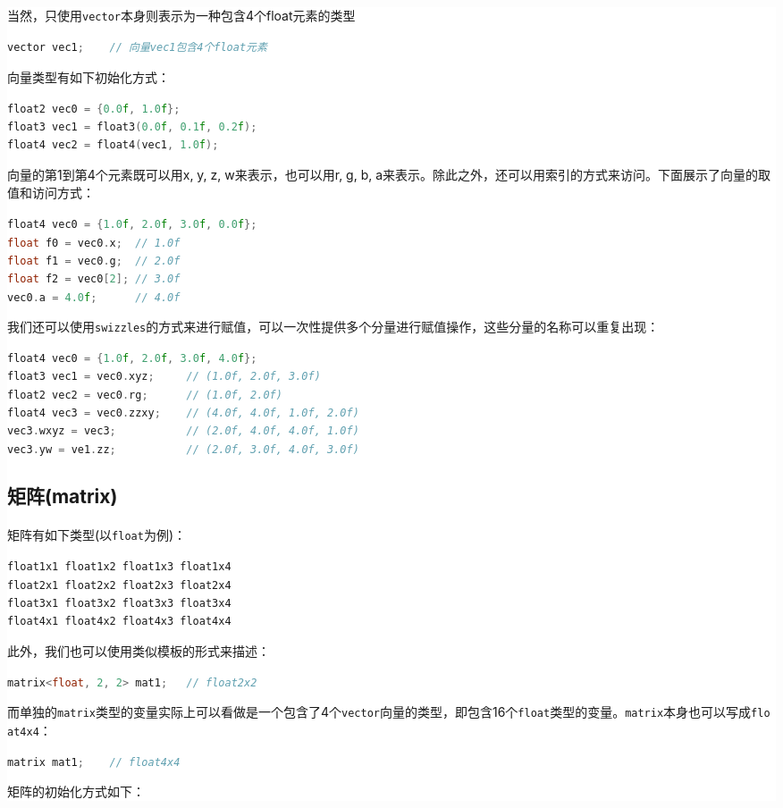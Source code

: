 当然，只使用`vector`本身则表示为一种包含4个float元素的类型

```cpp
vector vec1;	// 向量vec1包含4个float元素
```

向量类型有如下初始化方式：

```cpp
float2 vec0 = {0.0f, 1.0f};
float3 vec1 = float3(0.0f, 0.1f, 0.2f);
float4 vec2 = float4(vec1, 1.0f);
```

向量的第1到第4个元素既可以用x, y, z, w来表示，也可以用r, g, b, a来表示。除此之外，还可以用索引的方式来访问。下面展示了向量的取值和访问方式：

```cpp
float4 vec0 = {1.0f, 2.0f, 3.0f, 0.0f};
float f0 = vec0.x;  // 1.0f
float f1 = vec0.g;  // 2.0f
float f2 = vec0[2]; // 3.0f
vec0.a = 4.0f;		// 4.0f
```

我们还可以使用`swizzles`的方式来进行赋值，可以一次性提供多个分量进行赋值操作，这些分量的名称可以重复出现：

```cpp
float4 vec0 = {1.0f, 2.0f, 3.0f, 4.0f}; 
float3 vec1 = vec0.xyz;     // (1.0f, 2.0f, 3.0f)
float2 vec2 = vec0.rg;      // (1.0f, 2.0f)
float4 vec3 = vec0.zzxy;    // (4.0f, 4.0f, 1.0f, 2.0f)
vec3.wxyz = vec3;           // (2.0f, 4.0f, 4.0f, 1.0f)
vec3.yw = ve1.zz;           // (2.0f, 3.0f, 4.0f, 3.0f)
```

## 矩阵(matrix)

矩阵有如下类型(以`float`为例)：

```cpp
float1x1 float1x2 float1x3 float1x4
float2x1 float2x2 float2x3 float2x4
float3x1 float3x2 float3x3 float3x4
float4x1 float4x2 float4x3 float4x4
```

此外，我们也可以使用类似模板的形式来描述：

```cpp
matrix<float, 2, 2> mat1;	// float2x2
```

而单独的`matrix`类型的变量实际上可以看做是一个包含了4个`vector`向量的类型，即包含16个`float`类型的变量。`matrix`本身也可以写成`float4x4`：

```cpp
matrix mat1;	// float4x4
```

矩阵的初始化方式如下：
